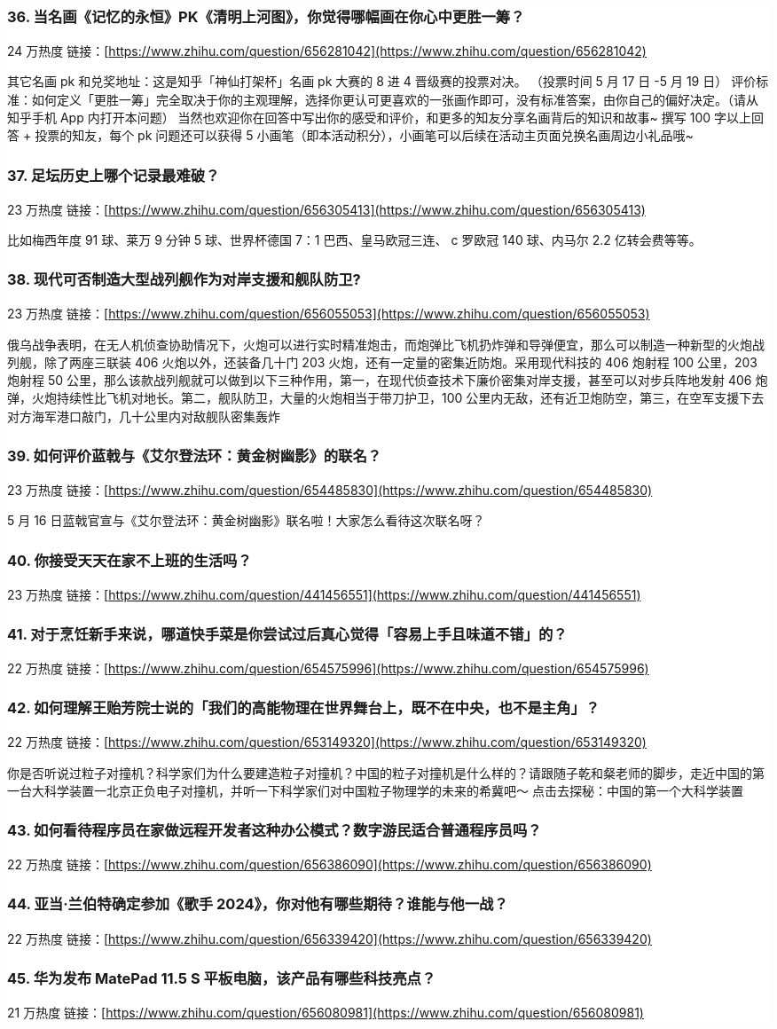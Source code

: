 

### 36. 当名画《记忆的永恒》PK《清明上河图》，你觉得哪幅画在你心中更胜一筹？
24 万热度 链接：[https://www.zhihu.com/question/656281042](https://www.zhihu.com/question/656281042)

其它名画 pk 和兑奖地址：这是知乎「神仙打架杯」名画 pk 大赛的 8 进 4 晋级赛的投票对决。 （投票时间 5 月 17 日 -5 月 19 日） 评价标准：如何定义「更胜一筹」完全取决于你的主观理解，选择你更认可更喜欢的一张画作即可，没有标准答案，由你自己的偏好决定。（请从知乎手机 App 内打开本问题） 当然也欢迎你在回答中写出你的感受和评价，和更多的知友分享名画背后的知识和故事~ 撰写 100 字以上回答 + 投票的知友，每个 pk 问题还可以获得 5 小画笔（即本活动积分），小画笔可以后续在活动主页面兑换名画周边小礼品哦~

### 37. 足坛历史上哪个记录最难破？
23 万热度 链接：[https://www.zhihu.com/question/656305413](https://www.zhihu.com/question/656305413)

比如梅西年度 91 球、莱万 9 分钟 5 球、世界杯德国 7：1 巴西、皇马欧冠三连、 c 罗欧冠 140 球、内马尔 2.2 亿转会费等等。

### 38. 现代可否制造大型战列舰作为对岸支援和舰队防卫?
23 万热度 链接：[https://www.zhihu.com/question/656055053](https://www.zhihu.com/question/656055053)

俄乌战争表明，在无人机侦查协助情况下，火炮可以进行实时精准炮击，而炮弹比飞机扔炸弹和导弹便宜，那么可以制造一种新型的火炮战列舰，除了两座三联装 406 火炮以外，还装备几十门 203 火炮，还有一定量的密集近防炮。采用现代科技的 406 炮射程 100 公里，203 炮射程 50 公里，那么该款战列舰就可以做到以下三种作用，第一，在现代侦查技术下廉价密集对岸支援，甚至可以对步兵阵地发射 406 炮弹，火炮持续性比飞机对地长。第二，舰队防卫，大量的火炮相当于带刀护卫，100 公里内无敌，还有近卫炮防空，第三，在空军支援下去对方海军港口敲门，几十公里内对敌舰队密集轰炸

### 39. 如何评价蓝戟与《艾尔登法环：黄金树幽影》的联名？
23 万热度 链接：[https://www.zhihu.com/question/654485830](https://www.zhihu.com/question/654485830)

5 月 16 日蓝戟官宣与《艾尔登法环：黄金树幽影》联名啦！大家怎么看待这次联名呀？

### 40. 你接受天天在家不上班的生活吗？
23 万热度 链接：[https://www.zhihu.com/question/441456551](https://www.zhihu.com/question/441456551)



### 41. 对于烹饪新手来说，哪道快手菜是你尝试过后真心觉得「容易上手且味道不错」的？
22 万热度 链接：[https://www.zhihu.com/question/654575996](https://www.zhihu.com/question/654575996)



### 42. 如何理解王贻芳院士说的「我们的高能物理在世界舞台上，既不在中央，也不是主角」？
22 万热度 链接：[https://www.zhihu.com/question/653149320](https://www.zhihu.com/question/653149320)

你是否听说过粒子对撞机？科学家们为什么要建造粒子对撞机？中国的粒子对撞机是什么样的？请跟随子乾和粲老师的脚步，走近中国的第一台大科学装置一北京正负电子对撞机，并听一下科学家们对中国粒子物理学的未来的希冀吧～ 点击去探秘：中国的第一个大科学装置

### 43. 如何看待程序员在家做远程开发者这种办公模式？数字游民适合普通程序员吗？
22 万热度 链接：[https://www.zhihu.com/question/656386090](https://www.zhihu.com/question/656386090)



### 44. 亚当·兰伯特确定参加《歌手 2024》，你对他有哪些期待？谁能与他一战？
22 万热度 链接：[https://www.zhihu.com/question/656339420](https://www.zhihu.com/question/656339420)



### 45. 华为发布 MatePad 11.5 S 平板电脑，该产品有哪些科技亮点？
21 万热度 链接：[https://www.zhihu.com/question/656080981](https://www.zhihu.com/question/656080981)
